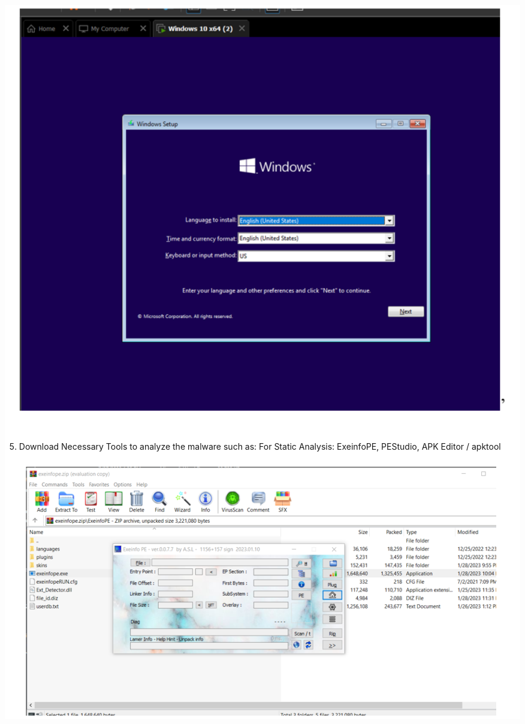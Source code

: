 <img src="/assets/Screenshot_12.png" width="100%" />


5. Download Necessary Tools to analyze the malware such as:
    For Static Analysis: ExeinfoPE, PEStudio, APK Editor / apktool

   <img src="/assets/Screenshot_13.png" width="100%" />